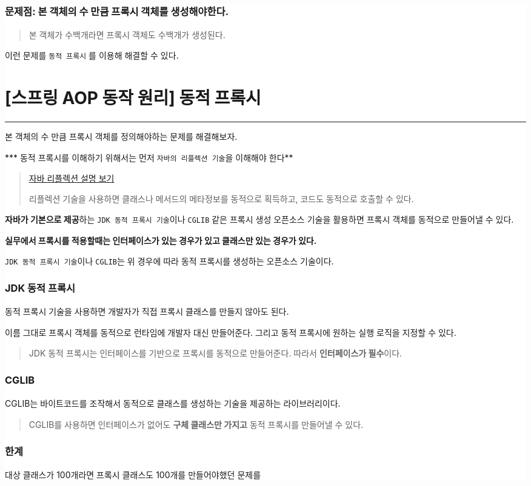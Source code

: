 



### 문제점: 본 객체의 수 만큼 프록시 객체를 생성해야한다.

> 본 객체가 수백개라면 프록시 객체도 수백개가 생성된다.



이런 문제를 `동적 프록시` 를 이용해 해결할 수 있다.





# [스프링 AOP 동작 원리] 동적 프록시

---

본 객체의 수 만큼 프록시 객체를 정의해야하는 문제를 해결해보자. 



*** 동적 프록시를 이해하기 위해서는 먼저 `자바의 리플렉션 기술`을 이해해야 한다**

> [자바 리플렉션 설명 보기](#https://velog.io/@mooh2jj/%EC%9E%90%EB%B0%94-%EB%A6%AC%ED%94%8C%EB%9E%99%EC%85%98reflection%EC%97%90-%EB%8C%80%ED%95%B4%EC%84%9C-%EC%95%8C%EC%95%84%EB%B3%B4%EC%9E%90) 
>
> 리플렉션 기술을 사용하면 클래스나 메서드의 메타정보를 동적으로 획득하고, 코드도 동적으로 호출할 수 있다.



**자바가 기본으로 제공**하는 `JDK 동적 프록시 기술`이나 `CGLIB` 같은 프록시 생성 오픈소스 기술을 활용하면 프록시 객체를 동적으로 만들어낼 수 있다. 



**실무에서 프록시를 적용할때는 인터페이스가 있는 경우가 있고 클래스만 있는 경우가 있다.** 

 `JDK 동적 프록시 기술`이나 `CGLIB`는 위 경우에 따라 동적 프록시를 생성하는 오픈소스 기술이다.



### JDK 동적 프록시

동적 프록시 기술을 사용하면 개발자가 직접 프록시 클래스를 만들지 않아도 된다. 

이름 그대로 프록시 객체를 동적으로 런타임에 개발자 대신 만들어준다. 그리고 동적 프록시에 원하는 실행 로직을 지정할 수 있다.

> JDK 동적 프록시는 인터페이스를 기반으로 프록시를 동적으로 만들어준다. 따라서 **인터페이스가 필수**이다.



### CGLIB

CGLIB는 바이트코드를 조작해서 동적으로 클래스를 생성하는 기술을 제공하는 라이브러리이다.

> CGLIB를 사용하면 인터페이스가 없어도 **구체 클래스만 가지고** 동적 프록시를 만들어낼 수 있다.





### 한계

대상 클래스가 100개라면 프록시 클래스도 100개를 만들어야했던 문제를
